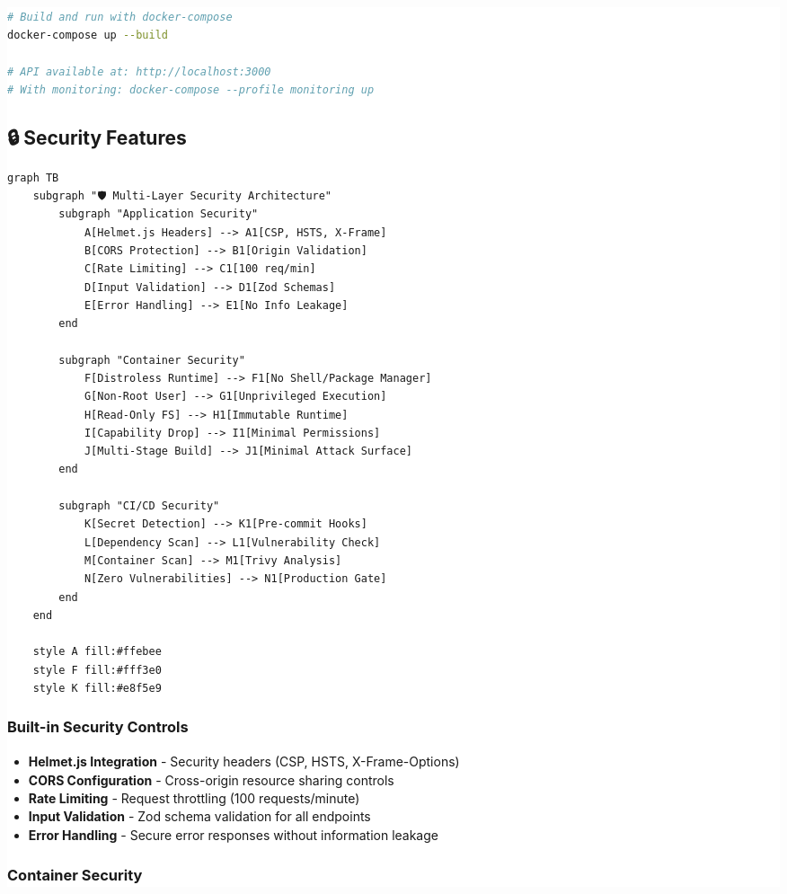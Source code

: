 ```bash
# Build and run with docker-compose
docker-compose up --build

# API available at: http://localhost:3000
# With monitoring: docker-compose --profile monitoring up
```

## 🔒 Security Features

```mermaid
graph TB
    subgraph "🛡️ Multi-Layer Security Architecture"
        subgraph "Application Security"
            A[Helmet.js Headers] --> A1[CSP, HSTS, X-Frame]
            B[CORS Protection] --> B1[Origin Validation]
            C[Rate Limiting] --> C1[100 req/min]
            D[Input Validation] --> D1[Zod Schemas]
            E[Error Handling] --> E1[No Info Leakage]
        end

        subgraph "Container Security"
            F[Distroless Runtime] --> F1[No Shell/Package Manager]
            G[Non-Root User] --> G1[Unprivileged Execution]
            H[Read-Only FS] --> H1[Immutable Runtime]
            I[Capability Drop] --> I1[Minimal Permissions]
            J[Multi-Stage Build] --> J1[Minimal Attack Surface]
        end

        subgraph "CI/CD Security"
            K[Secret Detection] --> K1[Pre-commit Hooks]
            L[Dependency Scan] --> L1[Vulnerability Check]
            M[Container Scan] --> M1[Trivy Analysis]
            N[Zero Vulnerabilities] --> N1[Production Gate]
        end
    end

    style A fill:#ffebee
    style F fill:#fff3e0
    style K fill:#e8f5e9
```

### Built-in Security Controls

- **Helmet.js Integration** - Security headers (CSP, HSTS, X-Frame-Options)
- **CORS Configuration** - Cross-origin resource sharing controls
- **Rate Limiting** - Request throttling (100 requests/minute)
- **Input Validation** - Zod schema validation for all endpoints
- **Error Handling** - Secure error responses without information leakage

### Container Security
